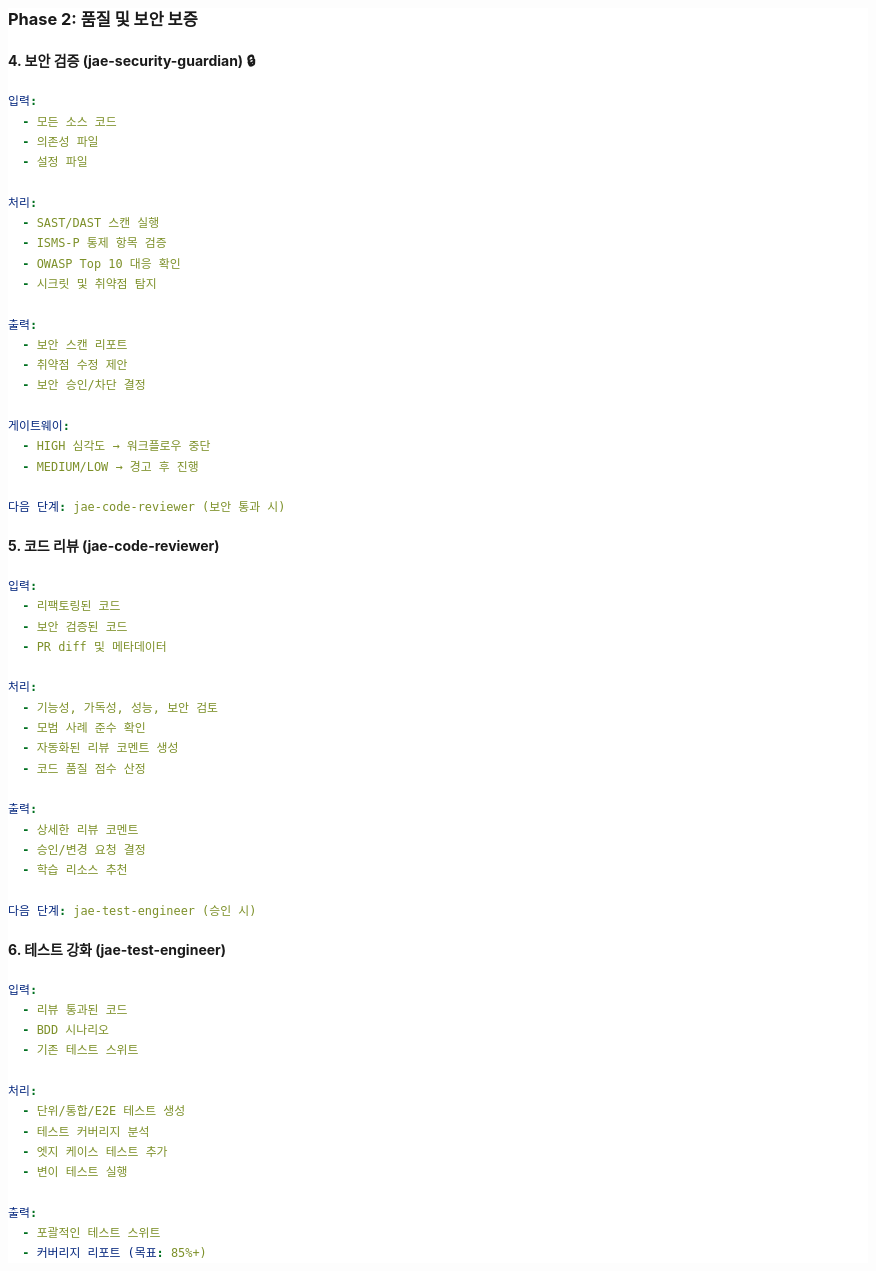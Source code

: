 ### Phase 2: 품질 및 보안 보증

#### 4. 보안 검증 (jae-security-guardian) 🔒
```yaml
입력:
  - 모든 소스 코드
  - 의존성 파일
  - 설정 파일

처리:
  - SAST/DAST 스캔 실행
  - ISMS-P 통제 항목 검증
  - OWASP Top 10 대응 확인
  - 시크릿 및 취약점 탐지

출력:
  - 보안 스캔 리포트
  - 취약점 수정 제안
  - 보안 승인/차단 결정

게이트웨이: 
  - HIGH 심각도 → 워크플로우 중단
  - MEDIUM/LOW → 경고 후 진행

다음 단계: jae-code-reviewer (보안 통과 시)
```

#### 5. 코드 리뷰 (jae-code-reviewer)
```yaml
입력:
  - 리팩토링된 코드
  - 보안 검증된 코드
  - PR diff 및 메타데이터

처리:
  - 기능성, 가독성, 성능, 보안 검토
  - 모범 사례 준수 확인
  - 자동화된 리뷰 코멘트 생성
  - 코드 품질 점수 산정

출력:
  - 상세한 리뷰 코멘트
  - 승인/변경 요청 결정
  - 학습 리소스 추천

다음 단계: jae-test-engineer (승인 시)
```

#### 6. 테스트 강화 (jae-test-engineer)
```yaml
입력:
  - 리뷰 통과된 코드
  - BDD 시나리오
  - 기존 테스트 스위트

처리:
  - 단위/통합/E2E 테스트 생성
  - 테스트 커버리지 분석
  - 엣지 케이스 테스트 추가
  - 변이 테스트 실행

출력:
  - 포괄적인 테스트 스위트
  - 커버리지 리포트 (목표: 85%+)
```